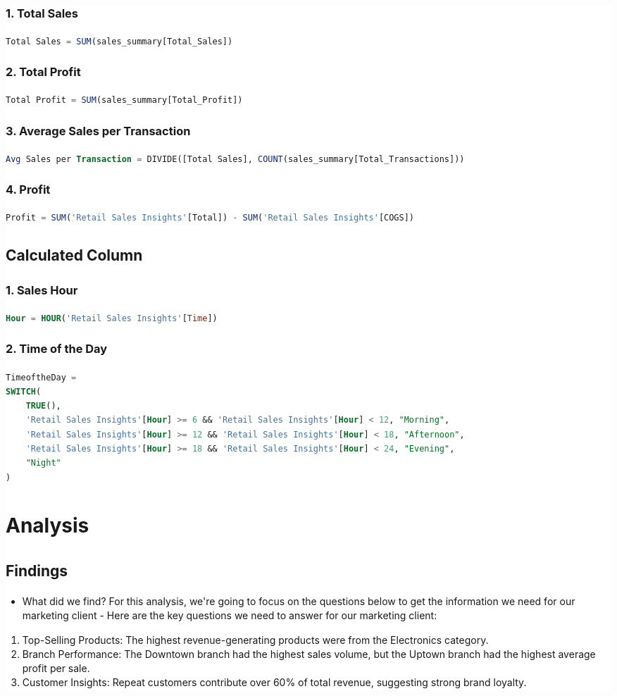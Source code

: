 ### 1. Total Sales
```sql
Total Sales = SUM(sales_summary[Total_Sales])
```
### 2. Total Profit
```sql
Total Profit = SUM(sales_summary[Total_Profit])
```
### 3. Average Sales per Transaction
```sql
Avg Sales per Transaction = DIVIDE([Total Sales], COUNT(sales_summary[Total_Transactions]))
```
### 4. Profit
```sql
Profit = SUM('Retail Sales Insights'[Total]) - SUM('Retail Sales Insights'[COGS])
```

## Calculated Column

### 1. Sales Hour
```sql
Hour = HOUR('Retail Sales Insights'[Time])
```
### 2. Time of the Day
```sql
TimeoftheDay = 
SWITCH(
    TRUE(),
    'Retail Sales Insights'[Hour] >= 6 && 'Retail Sales Insights'[Hour] < 12, "Morning",
    'Retail Sales Insights'[Hour] >= 12 && 'Retail Sales Insights'[Hour] < 18, "Afternoon",
    'Retail Sales Insights'[Hour] >= 18 && 'Retail Sales Insights'[Hour] < 24, "Evening",
    "Night"
)
```

# Analysis 
## Findings
- What did we find?
For this analysis, we're going to focus on the questions below to get the information we need for our marketing client -
Here are the key questions we need to answer for our marketing client:

1.	Top-Selling Products: The highest revenue-generating products were from the Electronics category.
2.	Branch Performance: The Downtown branch had the highest sales volume, but the Uptown branch had the highest average profit per sale.
3.	Customer Insights: Repeat customers contribute over 60% of total revenue, suggesting strong brand loyalty.
